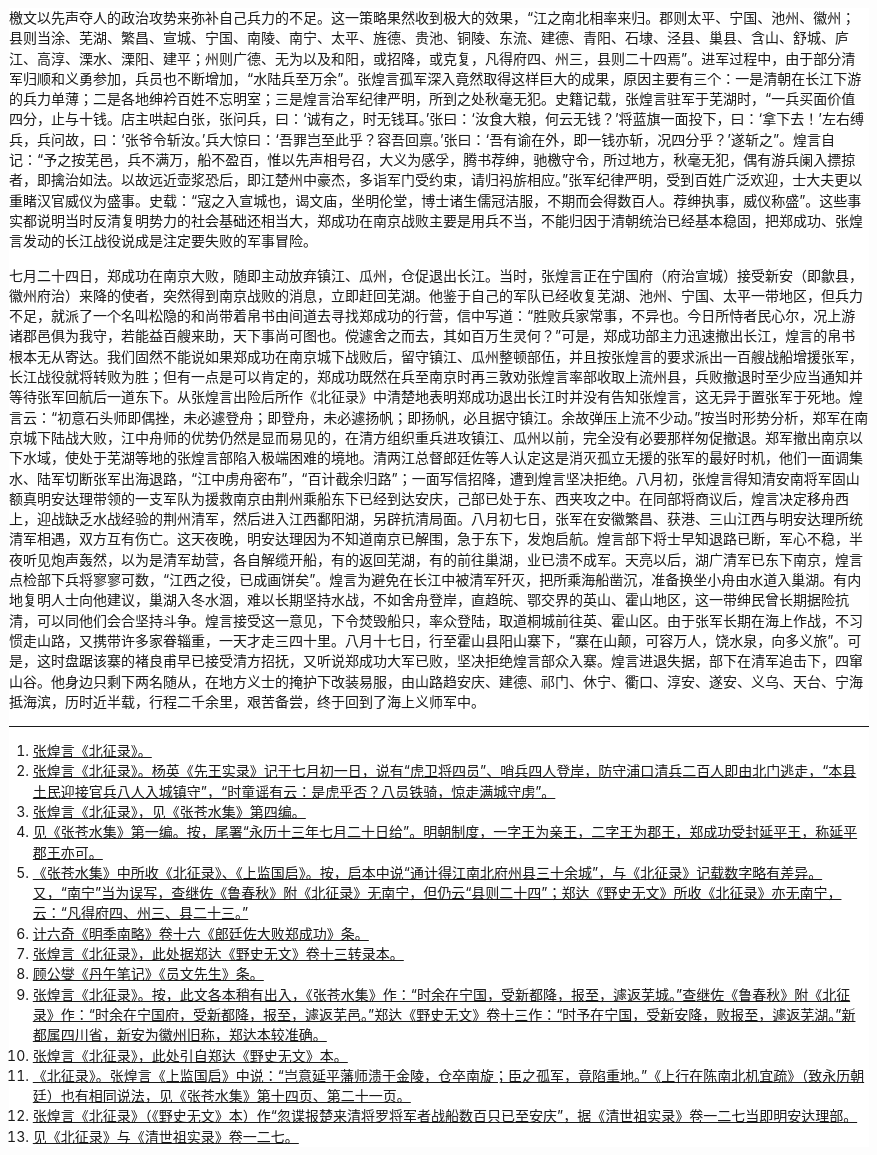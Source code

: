 檄文以先声夺人的政治攻势来弥补自己兵力的不足。这一策略果然收到极大的效果，“江之南北相率来归。郡则太平、宁国、池州、徽州；县则当涂、芜湖、繁昌、宣城、宁国、南陵、南宁、太平、旌德、贵池、铜陵、东流、建德、青阳、石埭、泾县、巢县、含山、舒城、庐江、高淳、溧水、溧阳、建平；州则广德、无为以及和阳，或招降，或克复，凡得府四、州三，县则二十四焉”。进军过程中，由于部分清军归顺和义勇参加，兵员也不断增加，“水陆兵至万余”。张煌言孤军深入竟然取得这样巨大的成果，原因主要有三个：一是清朝在长江下游的兵力单薄；二是各地绅衿百姓不忘明室；三是煌言治军纪律严明，所到之处秋毫无犯。史籍记载，张煌言驻军于芜湖时，“一兵买面价值四分，止与十钱。店主哄起白张，张问兵，曰：‘诚有之，时无钱耳。’张曰：‘汝食大粮，何云无钱？’将蓝旗一面投下，曰：‘拿下去！’左右缚兵，兵问故，曰：‘张爷令斩汝。’兵大惊曰：‘吾罪岂至此乎？容吾回禀。’张曰：‘吾有谕在外，即一钱亦斩，况四分乎？’遂斩之”。煌言自记：“予之按芜邑，兵不满万，船不盈百，惟以先声相号召，大义为感孚，腾书荐绅，驰檄守令，所过地方，秋毫无犯，偶有游兵阑入摽掠者，即擒治如法。以故远近壶浆恐后，即江楚州中豪杰，多诣军门受约束，请归祃旂相应。”张军纪律严明，受到百姓广泛欢迎，士大夫更以重睹汉官威仪为盛事。史载：“寇之入宣城也，谒文庙，坐明伦堂，博士诸生儒冠洁服，不期而会得数百人。荐绅执事，威仪称盛”。这些事实都说明当时反清复明势力的社会基础还相当大，郑成功在南京战败主要是用兵不当，不能归因于清朝统治已经基本稳固，把郑成功、张煌言发动的长江战役说成是注定要失败的军事冒险。

七月二十四日，郑成功在南京大败，随即主动放弃镇江、瓜州，仓促退出长江。当时，张煌言正在宁国府（府治宣城）接受新安（即歙县，徽州府治）来降的使者，突然得到南京战败的消息，立即赶回芜湖。他鉴于自己的军队已经收复芜湖、池州、宁国、太平一带地区，但兵力不足，就派了一个名叫松隐的和尚带着帛书由间道去寻找郑成功的行营，信中写道：“胜败兵家常事，不异也。今日所恃者民心尔，况上游诸郡邑俱为我守，若能益百艘来助，天下事尚可图也。傥遽舍之而去，其如百万生灵何？”可是，郑成功部主力迅速撤出长江，煌言的帛书根本无从寄达。我们固然不能说如果郑成功在南京城下战败后，留守镇江、瓜州整顿部伍，并且按张煌言的要求派出一百艘战船增援张军，长江战役就将转败为胜；但有一点是可以肯定的，郑成功既然在兵至南京时再三敦劝张煌言率部收取上流州县，兵败撤退时至少应当通知并等待张军回航后一道东下。从张煌言出险后所作《北征录》中清楚地表明郑成功退出长江时并没有告知张煌言，这无异于置张军于死地。煌言云：“初意石头师即偶挫，未必遽登舟；即登舟，未必遽扬帆；即扬帆，必且据守镇江。余故弹压上流不少动。”按当时形势分析，郑军在南京城下陆战大败，江中舟师的优势仍然是显而易见的，在清方组织重兵进攻镇江、瓜州以前，完全没有必要那样匆促撤退。郑军撤出南京以下水域，使处于芜湖等地的张煌言部陷入极端困难的境地。清两江总督郎廷佐等人认定这是消灭孤立无援的张军的最好时机，他们一面调集水、陆军切断张军出海退路，“江中虏舟密布”，“百计截余归路”；一面写信招降，遭到煌言坚决拒绝。八月初，张煌言得知清安南将军固山额真明安达理带领的一支军队为援救南京由荆州乘船东下已经到达安庆，己部已处于东、西夹攻之中。在同部将商议后，煌言决定移舟西上，迎战缺乏水战经验的荆州清军，然后进入江西鄱阳湖，另辟抗清局面。八月初七日，张军在安徽繁昌、获港、三山江西与明安达理所统清军相遇，双方互有伤亡。这天夜晚，明安达理因为不知道南京已解围，急于东下，发炮启航。煌言部下将士早知退路已断，军心不稳，半夜听见炮声轰然，以为是清军劫营，各自解缆开船，有的返回芜湖，有的前往巢湖，业已溃不成军。天亮以后，湖广清军已东下南京，煌言点检部下兵将寥寥可数，“江西之役，已成画饼矣”。煌言为避免在长江中被清军歼灭，把所乘海船凿沉，准备换坐小舟由水道入巢湖。有内地复明人士向他建议，巢湖入冬水涸，难以长期坚持水战，不如舍舟登岸，直趋皖、鄂交界的英山、霍山地区，这一带绅民曾长期据险抗清，可以同他们会合坚持斗争。煌言接受这一意见，下令焚毁船只，率众登陆，取道桐城前往英、霍山区。由于张军长期在海上作战，不习惯走山路，又携带许多家眷辎重，一天才走三四十里。八月十七日，行至霍山县阳山寨下，“寨在山颠，可容万人，饶水泉，向多义旅”。可是，这时盘踞该寨的褚良甫早已接受清方招抚，又听说郑成功大军已败，坚决拒绝煌言部众入寨。煌言进退失据，部下在清军追击下，四窜山谷。他身边只剩下两名随从，在地方义士的掩护下改装易服，由山路趋安庆、建德、祁门、休宁、衢口、淳安、遂安、义乌、天台、宁海抵海滨，历时近半载，行程二千余里，艰苦备尝，终于回到了海上义师军中。

---

1. [张煌言《北征录》。](#c_131_1) ​​​​​​​​​
2. [张煌言《北征录》。杨英《先王实录》记于七月初一日，说有“虎卫将四员”、哨兵四人登岸，防守浦口清兵二百人即由北门逃走，“本县土民迎接官兵八人入城镇守”，“时童谣有云：是虎乎否？八员铁骑，惊走满城守虏”。](#c_131_2) ​​​​​​​​​
3. [张煌言《北征录》，见《张苍水集》第四编。](#c_131_3) ​​​​​​​​​
4. [见《张苍水集》第一编。按，尾署“永历十三年七月二十日给”。明朝制度，一字王为亲王，二字王为郡王，郑成功受封延平王，称延平郡王亦可。](#c_131_4) ​​​​​​​​​
5. [《张苍水集》中所收《北征录》、《上监国启》。按，启本中说“通计得江南北府州县三十余城”，与《北征录》记载数字略有差异。又，“南宁”当为误写，查继佐《鲁春秋》附《北征录》无南宁，但仍云“县则二十四”；郑达《野史无文》所收《北征录》亦无南宁，云：“凡得府四、州三、县二十三。”](#c_131_5) ​​​​​​​​​
6. [计六奇《明季南略》卷十六《郎廷佐大败郑成功》条。](#c_131_6) ​​​​​​​​​
7. [张煌言《北征录》，此处据郑达《野史无文》卷十三转录本。](#c_131_7) ​​​​​​​​​
8. [顾公燮《丹午笔记》《员文先生》条。](#c_131_8) ​​​​​​​​​
9. [张煌言《北征录》。按，此文各本稍有出入，《张苍水集》作：“时余在宁国，受新都降，报至，遽返芜城。”查继佐《鲁春秋》附《北征录》作：“时余在宁国府，受新都降，报至，遽返芜邑。”郑达《野史无文》卷十三作：“时予在宁国，受新安降，败报至，遽返芜湖。”新都属四川省，新安为徽州旧称，郑达本较准确。](#c_131_9) ​​​​​​​​​
10. [张煌言《北征录》，此处引自郑达《野史无文》本。](#c_131_10) ​​​​​​​​​
11. [《北征录》。张煌言《上监国启》中说：“岂意延平藩师溃于金陵，仓卒南旋；臣之孤军，竟陷重地。”《上行在陈南北机宜疏》（致永历朝廷）也有相同说法，见《张苍水集》第十四页、第二十一页。](#c_131_11) ​​​​​​​​​
12. [张煌言《北征录》（《野史无文》本）作“忽谍报楚来清将罗将军者战船数百只已至安庆”，据《清世祖实录》卷一二七当即明安达理部。](#c_131_12) ​​​​​​​​​
13. [见《北征录》与《清世祖实录》卷一二七。](#c_131_13) ​​​​​​​​​
